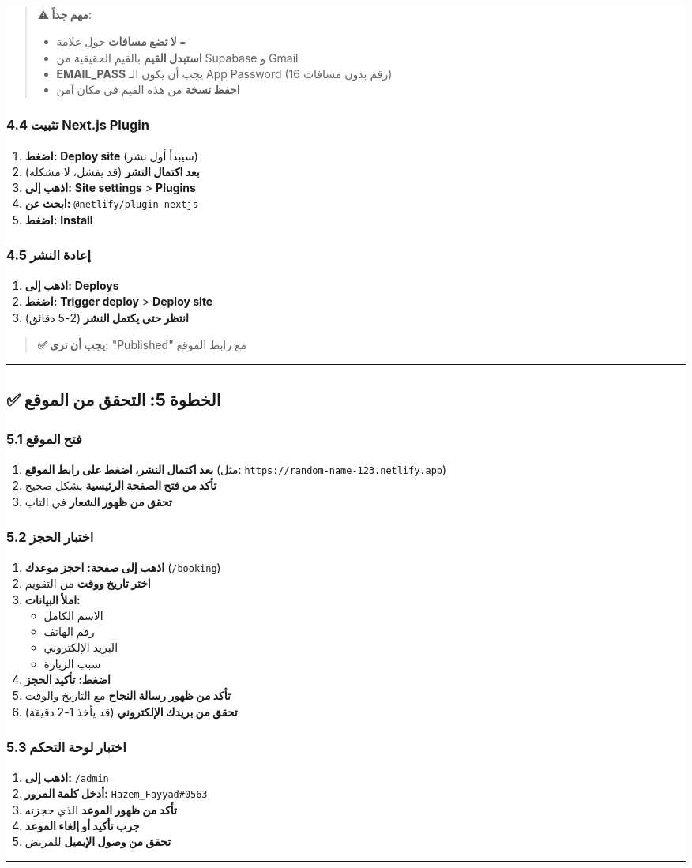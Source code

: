 > **⚠️ مهم جداً**: 
> - **لا تضع مسافات** حول علامة `=`
> - **استبدل القيم** بالقيم الحقيقية من Supabase و Gmail
> - **EMAIL_PASS** يجب أن يكون الـ App Password (16 رقم بدون مسافات)
> - **احفظ نسخة** من هذه القيم في مكان آمن

### 4.4 تثبيت Next.js Plugin

1. **اضغط:** **Deploy site** (سيبدأ أول نشر)
2. **بعد اكتمال النشر** (قد يفشل، لا مشكلة)
3. **اذهب إلى:** **Site settings** > **Plugins**
4. **ابحث عن:** `@netlify/plugin-nextjs`
5. **اضغط:** **Install**

### 4.5 إعادة النشر

1. **اذهب إلى:** **Deploys**
2. **اضغط:** **Trigger deploy** > **Deploy site**
3. **انتظر حتى يكتمل النشر** (2-5 دقائق)

> **✅ يجب أن ترى:** "Published" مع رابط الموقع

---

## ✅ الخطوة 5: التحقق من الموقع

### 5.1 فتح الموقع

1. **بعد اكتمال النشر، اضغط على رابط الموقع** (مثل: `https://random-name-123.netlify.app`)
2. **تأكد من فتح الصفحة الرئيسية** بشكل صحيح
3. **تحقق من ظهور الشعار** في التاب

### 5.2 اختبار الحجز

1. **اذهب إلى صفحة:** **احجز موعدك** (`/booking`)
2. **اختر تاريخ ووقت** من التقويم
3. **املأ البيانات:**
   - الاسم الكامل
   - رقم الهاتف
   - البريد الإلكتروني
   - سبب الزيارة
4. **اضغط:** **تأكيد الحجز**
5. **تأكد من ظهور رسالة النجاح** مع التاريخ والوقت
6. **تحقق من بريدك الإلكتروني** (قد يأخذ 1-2 دقيقة)

### 5.3 اختبار لوحة التحكم

1. **اذهب إلى:** `/admin`
2. **أدخل كلمة المرور:** `Hazem_Fayyad#0563`
3. **تأكد من ظهور الموعد** الذي حجزته
4. **جرب تأكيد أو إلغاء الموعد**
5. **تحقق من وصول الإيميل** للمريض

---